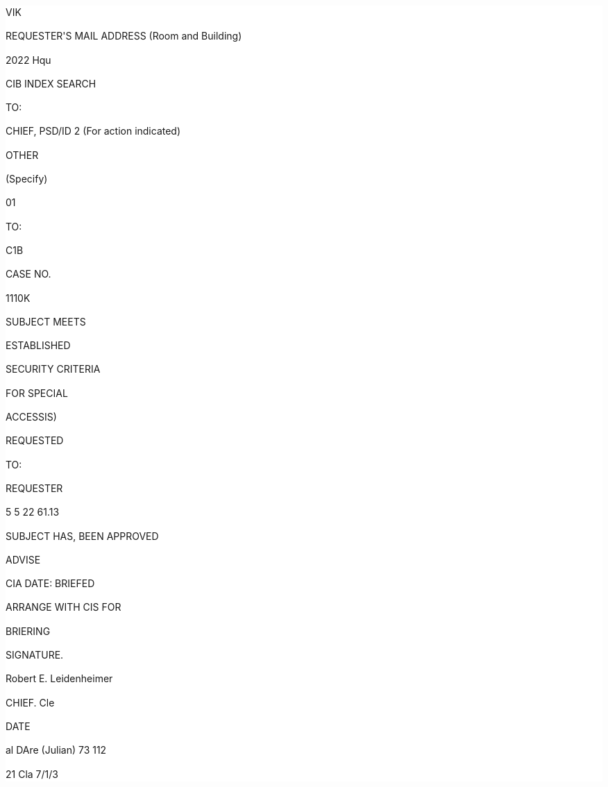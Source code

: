 VIK

REQUESTER'S MAIL ADDRESS (Room and Building)

2022 Hqu

CIB INDEX SEARCH

TO:

CHIEF, PSD/ID 2 (For action indicated)

OTHER

(Specify)

01

TO:

C1B

CASE NO.

1110K

SUBJECT MEETS

ESTABLISHED

SECURITY CRITERIA

FOR SPECIAL

ACCESSIS)

REQUESTED

TO:

REQUESTER

5 5 22 61.13

SUBJECT HAS, BEEN APPROVED

ADVISE

CIA DATE: BRIEFED

ARRANGE WITH CIS FOR

BRIERING

SIGNATURE.

Robert E. Leidenheimer

CHIEF. Cle

DATE

al DAre (Julian) 73 112

21 Cla 7/1/3
